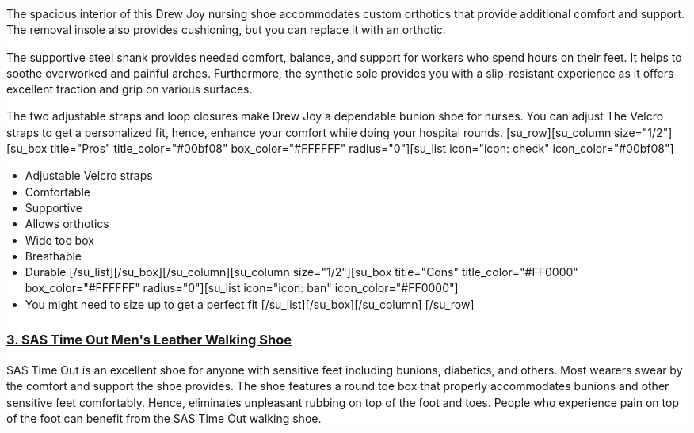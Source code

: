 The spacious interior of this Drew Joy nursing shoe accommodates custom orthotics that provide additional comfort and support. The removal insole also provides cushioning, but you can replace it with an orthotic.

The supportive steel shank provides needed comfort, balance, and support for workers who spend hours on their feet. It helps to soothe overworked and painful arches. Furthermore, the synthetic sole provides you with a slip-resistant experience as it offers excellent traction and grip on various surfaces.

The two adjustable straps and loop closures make Drew Joy a dependable bunion shoe for nurses. You can adjust The Velcro straps to get a personalized fit, hence, enhance your comfort while doing your hospital rounds.
[su_row][su_column size="1/2"][su_box title="Pros" title_color="#00bf08" box_color="#FFFFFF" radius="0"][su_list icon="icon: check" icon_color="#00bf08"]
- Adjustable Velcro straps
- Comfortable
- Supportive
- Allows orthotics
- Wide toe box
- Breathable
- Durable
[/su_list][/su_box][/su_column][su_column size="1/2"][su_box title="Cons" title_color="#FF0000" box_color="#FFFFFF" radius="0"][su_list icon="icon: ban" icon_color="#FF0000"]
- You might need to size up to get a perfect fit
[/su_list][/su_box][/su_column] [/su_row]
### [3. SAS Time Out Men's Leather Walking Shoe](https://www.amazon.com/dp/B00ZPTBM1C/?tag=p-policy-20)
SAS Time Out is an excellent shoe for anyone with sensitive feet including bunions, diabetics, and others. Most wearers swear by the comfort and support the shoe provides.
[](https://www.amazon.com/dp/B00ZPTBM1C/?tag=p-policy-20)
[](https://www.amazon.com/dp/B018QS97IS/?tag=p-policy-20)
[](https://www.amazon.com/dp/B077Z99PQD/?tag=p-policy-20)
[](https://www.amazon.com/dp/B07TB5KSR7/?tag=p-policy-20)
[](https://www.amazon.com/dp/B07MHP7QWF/?tag=p-policy-20)
[](https://www.amazon.com/dp/B07Q3L258K/?tag=p-policy-20)
[](https://www.amazon.com/dp/B07XD777BM/?tag=p-policy-20)
[](https://www.amazon.com/dp/B07VVRRRBG/?tag=p-policy-20)
[](https://www.amazon.com/dp/B07DYG7C3V/?tag=p-policy-20)
[](https://www.amazon.com/dp/B0788Y2QQH/?tag=p-policy-20)
[](https://www.amazon.com/dp/B07LCMTQ68/?tag=p-policy-20)
[](https://www.amazon.com/dp/B07L6LLP61/?tag=p-policy-20)
[](https://www.amazon.com/dp/B079RKBPQT/?tag=p-policy-20)
[](https://www.amazon.com/dp/B07SKKT2FD/?tag=p-policy-20)
[](https://www.amazon.com/dp/B07N171QLH/?tag=p-policy-20)
[](https://www.amazon.com/dp/B0719MHX9L/?tag=p-policy-20)
[](https://www.amazon.com/dp/B00B7EU1I4/?tag=p-policy-20)
[](https://www.amazon.com/dp/B0026SSW8G/?tag=p-policy-20)
[](https://www.amazon.com/dp/B0026SSW8G/?tag=p-policy-20)
[](https://www.amazon.com/dp/B000FFYLJQ/?tag=p-policy-20)
[](https://www.amazon.com/dp/B0026SSW8G/?tag=p-policy-20)
[](https://www.amazon.com/dp/B00IKVLXYI/?tag=p-policy-20)
[](https://www.amazon.com/dp/B00C0E0PR2/?tag=p-policy-20)
[](https://www.amazon.com/dp/B00MDVLOBS/?tag=p-policy-20)
[](https://www.amazon.com/dp/B00MV8MWEQ/?tag=p-policy-20)
The shoe features a round toe box that properly accommodates bunions and other sensitive feet comfortably. Hence, eliminates unpleasant rubbing on top of the foot and toes. People who experience
[pain on top of the foot](https://pestpolicy.com/best-shoes-for-pain-on-top-of-foot/)
can benefit from the SAS Time Out walking shoe.
